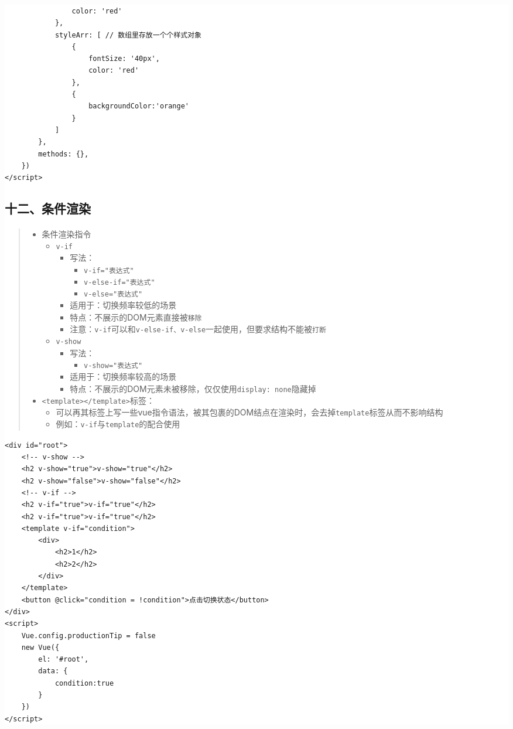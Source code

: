 ```vue
                color: 'red'
            },
            styleArr: [	// 数组里存放一个个样式对象
                {
                    fontSize: '40px',
                    color: 'red'
                },
                {
                    backgroundColor:'orange'
                }
            ]
        },
        methods: {},
    })
</script>
```

## 十二、条件渲染

> - 条件渲染指令
>   - `v-if`
>     - 写法：
>       - `v-if="表达式"`
>       - `v-else-if="表达式"`
>       - `v-else="表达式"`
>     - 适用于：切换频率较低的场景
>     - 特点：不展示的DOM元素直接被`移除`
>     - 注意：`v-if`可以和`v-else-if、v-else`一起使用，但要求结构不能被`打断`
>   - `v-show`
>     - 写法：
>       - `v-show="表达式"`
>     - 适用于：切换频率较高的场景
>     - 特点：不展示的DOM元素未被移除，仅仅使用`display: none`隐藏掉
> - `<template></template>`标签：
>   - 可以再其标签上写一些vue指令语法，被其包裹的DOM结点在渲染时，会去掉`template`标签从而不影响结构
>   - 例如：`v-if`与`template`的配合使用

```vue
<div id="root">
    <!-- v-show -->
    <h2 v-show="true">v-show="true"</h2>
    <h2 v-show="false">v-show="false"</h2>
    <!-- v-if -->
    <h2 v-if="true">v-if="true"</h2>
    <h2 v-if="true">v-if="true"</h2>
    <template v-if="condition">
        <div>
            <h2>1</h2>
            <h2>2</h2>
        </div>
    </template>
    <button @click="condition = !condition">点击切换状态</button>
</div>
<script>
    Vue.config.productionTip = false
    new Vue({
        el: '#root',
        data: {
            condition:true
        }
    })
</script>
```
